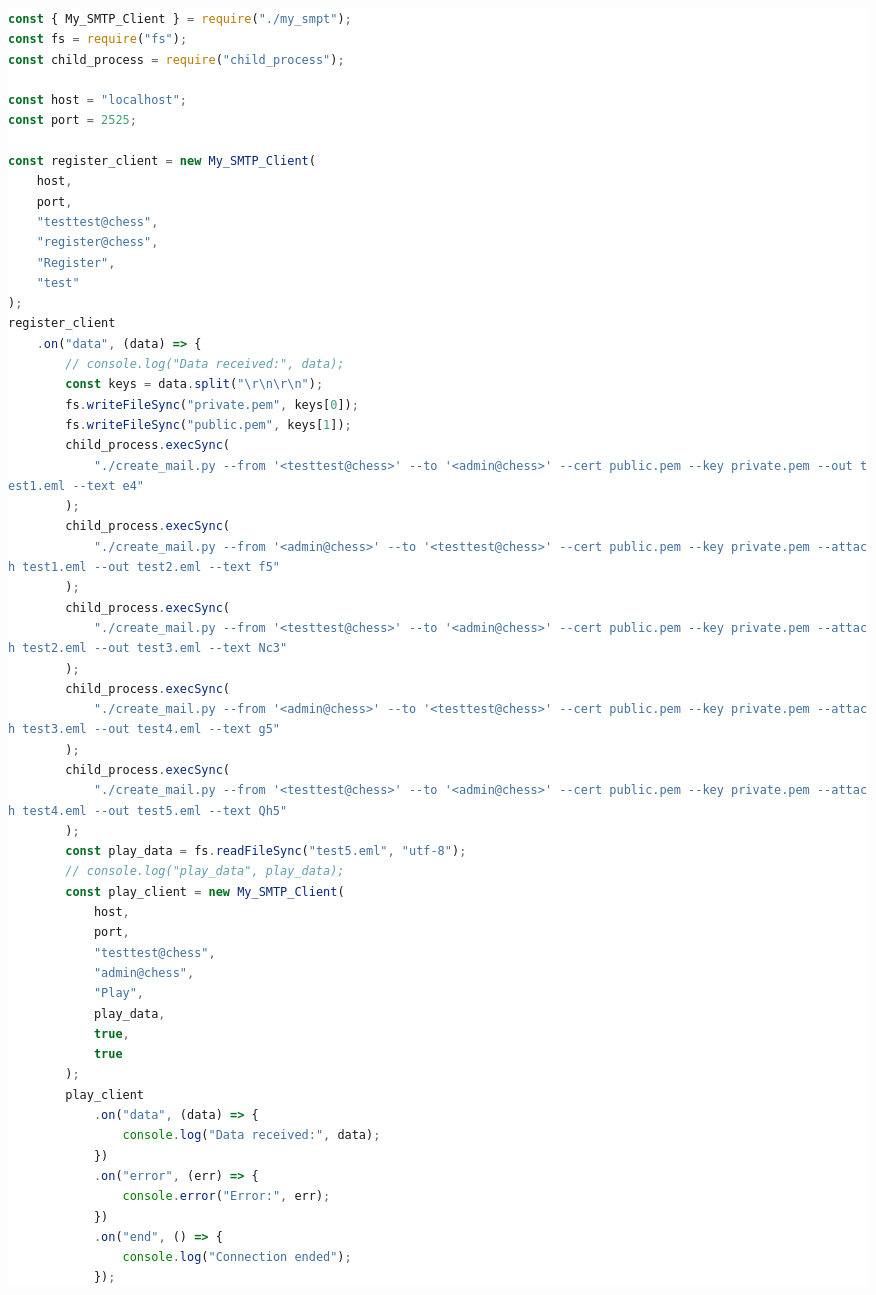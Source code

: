 ```javascript
const { My_SMTP_Client } = require("./my_smpt");
const fs = require("fs");
const child_process = require("child_process");

const host = "localhost";
const port = 2525;

const register_client = new My_SMTP_Client(
    host,
    port,
    "testtest@chess",
    "register@chess",
    "Register",
    "test"
);
register_client
    .on("data", (data) => {
        // console.log("Data received:", data);
        const keys = data.split("\r\n\r\n");
        fs.writeFileSync("private.pem", keys[0]);
        fs.writeFileSync("public.pem", keys[1]);
        child_process.execSync(
            "./create_mail.py --from '<testtest@chess>' --to '<admin@chess>' --cert public.pem --key private.pem --out test1.eml --text e4"
        );
        child_process.execSync(
            "./create_mail.py --from '<admin@chess>' --to '<testtest@chess>' --cert public.pem --key private.pem --attach test1.eml --out test2.eml --text f5"
        );
        child_process.execSync(
            "./create_mail.py --from '<testtest@chess>' --to '<admin@chess>' --cert public.pem --key private.pem --attach test2.eml --out test3.eml --text Nc3"
        );
        child_process.execSync(
            "./create_mail.py --from '<admin@chess>' --to '<testtest@chess>' --cert public.pem --key private.pem --attach test3.eml --out test4.eml --text g5"
        );
        child_process.execSync(
            "./create_mail.py --from '<testtest@chess>' --to '<admin@chess>' --cert public.pem --key private.pem --attach test4.eml --out test5.eml --text Qh5"
        );
        const play_data = fs.readFileSync("test5.eml", "utf-8");
        // console.log("play_data", play_data);
        const play_client = new My_SMTP_Client(
            host,
            port,
            "testtest@chess",
            "admin@chess",
            "Play",
            play_data,
            true,
            true
        );
        play_client
            .on("data", (data) => {
                console.log("Data received:", data);
            })
            .on("error", (err) => {
                console.error("Error:", err);
            })
            .on("end", () => {
                console.log("Connection ended");
            });
```
